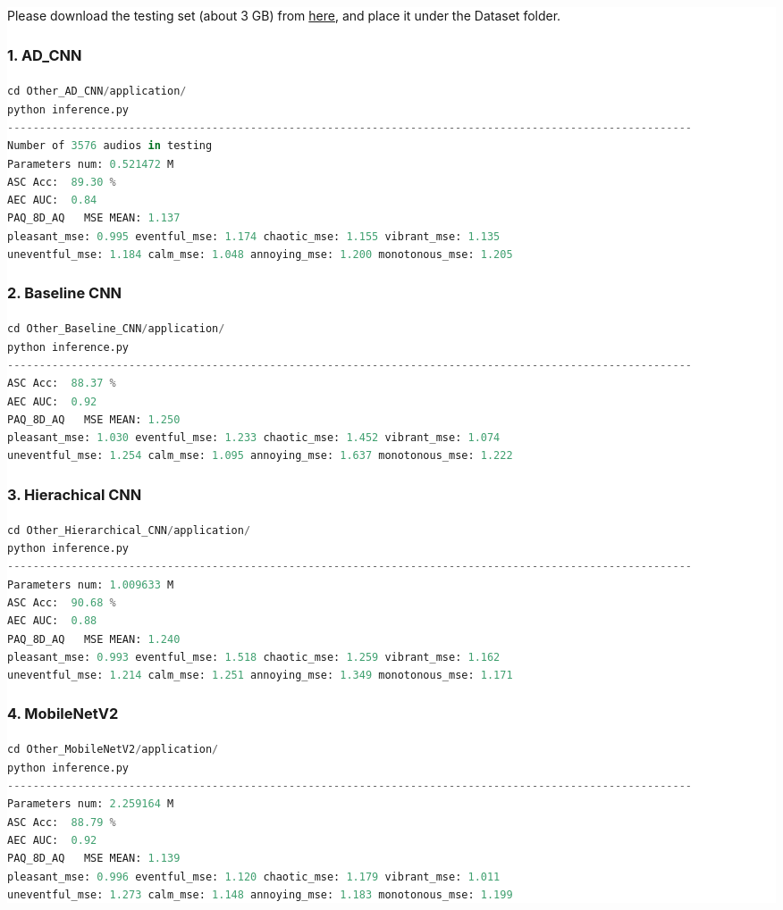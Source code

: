 Please download the testing set (about 3 GB) from [here](https://drive.google.com/file/d/1Rzse5NfbNKyT3mNgcz-y1GUueAnjlOR1/view?usp=sharing), and place it under the Dataset folder.
 
 

### 1. AD_CNN

```python 
cd Other_AD_CNN/application/
python inference.py
-----------------------------------------------------------------------------------------------------------
Number of 3576 audios in testing
Parameters num: 0.521472 M 
ASC	Acc:  89.30 %
AEC	AUC:  0.84
PAQ_8D_AQ	MSE MEAN: 1.137
pleasant_mse: 0.995 eventful_mse: 1.174 chaotic_mse: 1.155 vibrant_mse: 1.135
uneventful_mse: 1.184 calm_mse: 1.048 annoying_mse: 1.200 monotonous_mse: 1.205
``` 

### 2. Baseline CNN

```python 
cd Other_Baseline_CNN/application/
python inference.py
-----------------------------------------------------------------------------------------------------------
ASC	Acc:  88.37 %
AEC	AUC:  0.92
PAQ_8D_AQ	MSE MEAN: 1.250
pleasant_mse: 1.030 eventful_mse: 1.233 chaotic_mse: 1.452 vibrant_mse: 1.074
uneventful_mse: 1.254 calm_mse: 1.095 annoying_mse: 1.637 monotonous_mse: 1.222
``` 

### 3. Hierachical CNN

```python 
cd Other_Hierarchical_CNN/application/
python inference.py
-----------------------------------------------------------------------------------------------------------
Parameters num: 1.009633 M
ASC	Acc:  90.68 %
AEC	AUC:  0.88
PAQ_8D_AQ	MSE MEAN: 1.240
pleasant_mse: 0.993 eventful_mse: 1.518 chaotic_mse: 1.259 vibrant_mse: 1.162
uneventful_mse: 1.214 calm_mse: 1.251 annoying_mse: 1.349 monotonous_mse: 1.171
``` 

### 4. MobileNetV2

```python 
cd Other_MobileNetV2/application/
python inference.py
-----------------------------------------------------------------------------------------------------------
Parameters num: 2.259164 M
ASC	Acc:  88.79 %
AEC	AUC:  0.92
PAQ_8D_AQ	MSE MEAN: 1.139
pleasant_mse: 0.996 eventful_mse: 1.120 chaotic_mse: 1.179 vibrant_mse: 1.011
uneventful_mse: 1.273 calm_mse: 1.148 annoying_mse: 1.183 monotonous_mse: 1.199
``` 
